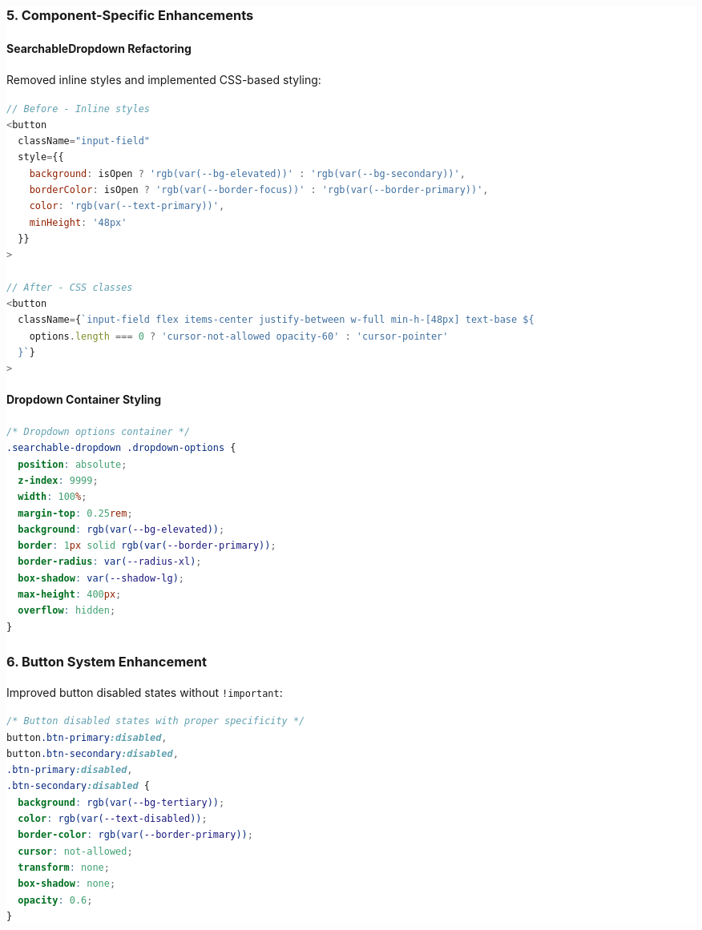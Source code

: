 ### 5. Component-Specific Enhancements

#### SearchableDropdown Refactoring
Removed inline styles and implemented CSS-based styling:

```javascript
// Before - Inline styles
<button
  className="input-field"
  style={{ 
    background: isOpen ? 'rgb(var(--bg-elevated))' : 'rgb(var(--bg-secondary))',
    borderColor: isOpen ? 'rgb(var(--border-focus))' : 'rgb(var(--border-primary))',
    color: 'rgb(var(--text-primary))',
    minHeight: '48px'
  }}
>

// After - CSS classes
<button
  className={`input-field flex items-center justify-between w-full min-h-[48px] text-base ${
    options.length === 0 ? 'cursor-not-allowed opacity-60' : 'cursor-pointer'
  }`}
>
```

#### Dropdown Container Styling
```css
/* Dropdown options container */
.searchable-dropdown .dropdown-options {
  position: absolute;
  z-index: 9999;
  width: 100%;
  margin-top: 0.25rem;
  background: rgb(var(--bg-elevated));
  border: 1px solid rgb(var(--border-primary));
  border-radius: var(--radius-xl);
  box-shadow: var(--shadow-lg);
  max-height: 400px;
  overflow: hidden;
}
```

### 6. Button System Enhancement
Improved button disabled states without `!important`:

```css
/* Button disabled states with proper specificity */
button.btn-primary:disabled,
button.btn-secondary:disabled,
.btn-primary:disabled,
.btn-secondary:disabled {
  background: rgb(var(--bg-tertiary));
  color: rgb(var(--text-disabled));
  border-color: rgb(var(--border-primary));
  cursor: not-allowed;
  transform: none;
  box-shadow: none;
  opacity: 0.6;
}
```
